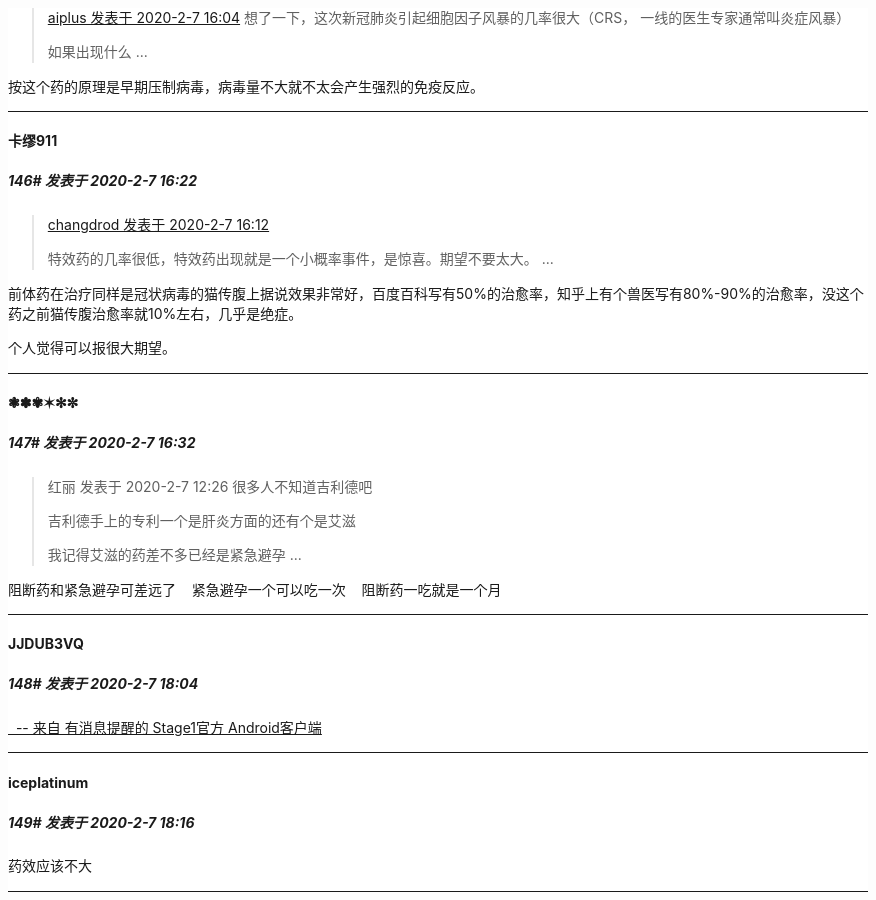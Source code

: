 
<blockquote><a href="httphttps://bbs.saraba1st.com/2b/forum.php?mod=redirect&amp;goto=findpost&amp;pid=46352744&amp;ptid=1911821" target="_blank">aiplus 发表于 2020-2-7 16:04</a>
想了一下，这次新冠肺炎引起细胞因子风暴的几率很大（CRS， 一线的医生专家通常叫炎症风暴）


如果出现什么 ...</blockquote>
按这个药的原理是早期压制病毒，病毒量不大就不太会产生强烈的免疫反应。


-----

####  卡缪911  
##### 146#       发表于 2020-2-7 16:22


<blockquote><a href="httphttps://bbs.saraba1st.com/2b/forum.php?mod=redirect&amp;goto=findpost&amp;pid=46352785&amp;ptid=1911821" target="_blank">changdrod 发表于 2020-2-7 16:12</a>

特效药的几率很低，特效药出现就是一个小概率事件，是惊喜。期望不要太大。 ...</blockquote>
前体药在治疗同样是冠状病毒的猫传腹上据说效果非常好，百度百科写有50%的治愈率，知乎上有个兽医写有80%-90%的治愈率，没这个药之前猫传腹治愈率就10%左右，几乎是绝症。


个人觉得可以报很大期望。


-----

####  ❃✽✾✶✻✼  
##### 147#       发表于 2020-2-7 16:32


<blockquote>红丽 发表于 2020-2-7 12:26
很多人不知道吉利德吧

吉利德手上的专利一个是肝炎方面的还有个是艾滋

我记得艾滋的药差不多已经是紧急避孕 ...</blockquote>
阻断药和紧急避孕可差远了    紧急避孕一个可以吃一次    阻断药一吃就是一个月


-----

####  JJDUB3VQ  
##### 148#       发表于 2020-2-7 18:04


[  -- 来自 有消息提醒的 Stage1官方 Android客户端](https://www.coolapk.com/apk/140634)


-----

####  iceplatinum  
##### 149#       发表于 2020-2-7 18:16


药效应该不大


-----
